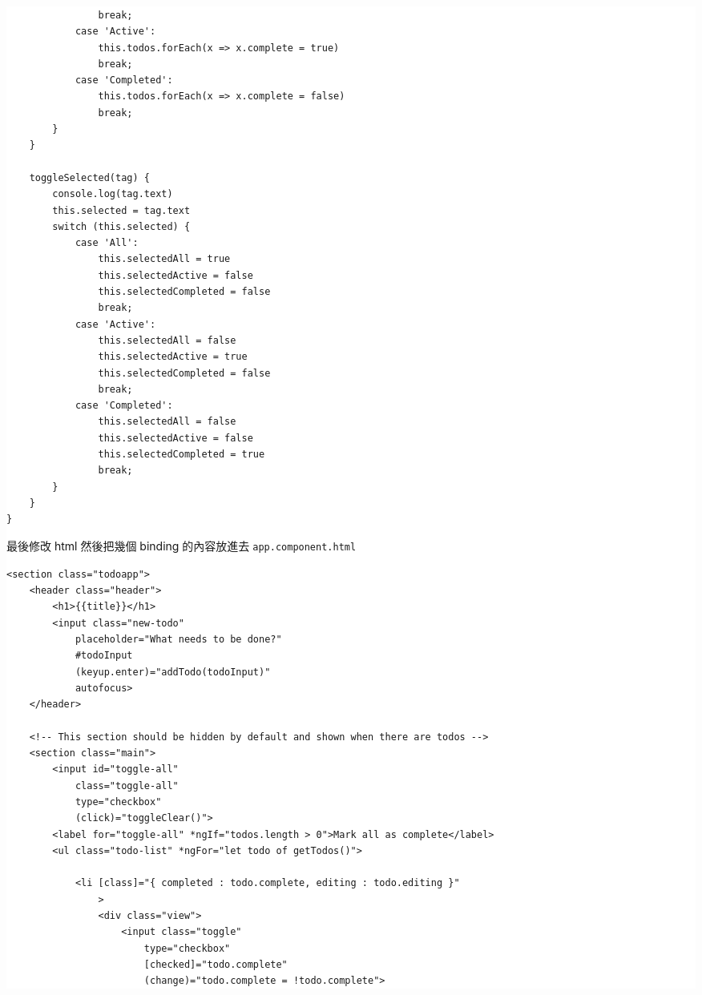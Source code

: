 ```
				break;
			case 'Active':
				this.todos.forEach(x => x.complete = true)
				break;
			case 'Completed':
				this.todos.forEach(x => x.complete = false)
				break;
		}
	}

	toggleSelected(tag) {
		console.log(tag.text)
		this.selected = tag.text
		switch (this.selected) {
			case 'All':
				this.selectedAll = true
				this.selectedActive = false
				this.selectedCompleted = false
				break;
			case 'Active':
				this.selectedAll = false
				this.selectedActive = true
				this.selectedCompleted = false
				break;
			case 'Completed':
				this.selectedAll = false
				this.selectedActive = false
				this.selectedCompleted = true
				break;
		}
	}
}
```


最後修改 html 然後把幾個 binding 的內容放進去
`app.component.html`
```
<section class="todoapp">
	<header class="header">
		<h1>{{title}}</h1>
		<input class="new-todo"
			placeholder="What needs to be done?"
			#todoInput
			(keyup.enter)="addTodo(todoInput)"
			autofocus>
	</header>

	<!-- This section should be hidden by default and shown when there are todos -->
	<section class="main">
		<input id="toggle-all"
			class="toggle-all"
			type="checkbox"
			(click)="toggleClear()">
		<label for="toggle-all" *ngIf="todos.length > 0">Mark all as complete</label>
		<ul class="todo-list" *ngFor="let todo of getTodos()">

			<li [class]="{ completed : todo.complete, editing : todo.editing }"
				>
				<div class="view">
					<input class="toggle"
						type="checkbox"
						[checked]="todo.complete"
						(change)="todo.complete = !todo.complete">
```